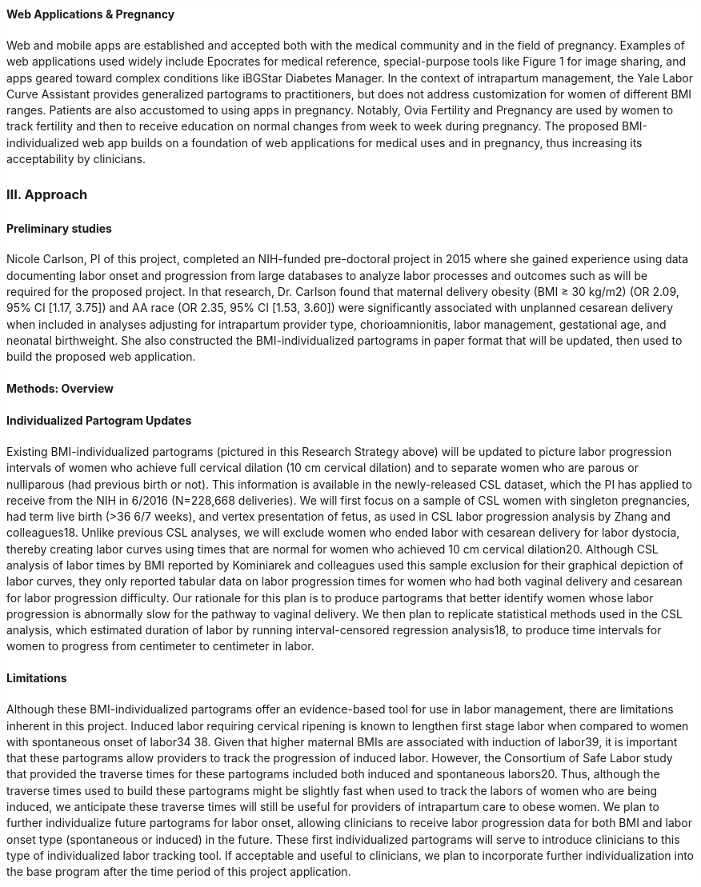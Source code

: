 #### Web Applications & Pregnancy
Web and mobile apps are established and accepted both with the medical community and in the field of pregnancy. Examples of web applications used widely include Epocrates for medical reference, special-purpose tools like Figure 1 for image sharing, and apps geared toward complex conditions like iBGStar Diabetes Manager. In the context of intrapartum management, the Yale Labor Curve Assistant provides generalized partograms to practitioners, but does not address customization for women of different BMI ranges.  Patients are also accustomed to using apps in pregnancy. Notably, Ovia Fertility and Pregnancy are used by women to track fertility and then to receive education on normal changes from week to week during pregnancy. The proposed BMI-individualized web app builds on a foundation of web applications for medical uses and in pregnancy, thus increasing its acceptability by clinicians.  

### III. Approach

#### Preliminary studies
Nicole Carlson, PI of this project, completed an NIH-funded pre-doctoral project in 2015 where she gained experience using data documenting labor onset and progression from large databases to analyze labor processes and outcomes such as will be required for the proposed project.  In that research, Dr. Carlson found that maternal delivery obesity (BMI ≥ 30 kg/m2) (OR 2.09, 95% CI [1.17, 3.75]) and AA race (OR 2.35, 95% CI [1.53, 3.60]) were significantly associated with unplanned cesarean delivery when included in analyses adjusting for intrapartum provider type, chorioamnionitis, labor management, gestational age, and neonatal birthweight. She also constructed the BMI-individualized partograms in paper format that will be updated, then used to build the proposed web application. 
 
#### Methods:  Overview
#### Individualized Partogram Updates 
Existing BMI-individualized partograms (pictured in this Research Strategy above) will be updated to picture labor progression intervals of women who achieve full cervical dilation (10 cm cervical dilation) and to separate women who are parous or nulliparous (had previous birth or not).  This information is available in the newly-released CSL dataset, which the PI has applied to receive from the NIH in 6/2016 (N=228,668 deliveries).  We will first focus on a sample of CSL women with singleton pregnancies, had term live birth (>36 6/7 weeks), and vertex presentation of fetus, as used in CSL labor progression analysis by Zhang and colleagues18.  Unlike previous CSL analyses, we will exclude women who ended labor with cesarean delivery for labor dystocia, thereby creating labor curves using times that are normal for women who achieved 10 cm cervical dilation20.  Although CSL analysis of labor times by BMI reported by Kominiarek and colleagues used this sample exclusion for their graphical depiction of labor curves, they only reported tabular data on labor progression times for women who had both vaginal delivery and cesarean for labor progression difficulty.  Our rationale for this plan is to produce partograms that better identify women whose labor progression is abnormally slow for the pathway to vaginal delivery.  We then plan to replicate statistical methods used in the CSL analysis, which estimated duration of labor by running interval-censored regression analysis18, to produce time intervals for women to progress from centimeter to centimeter in labor.  


#### Limitations
Although these BMI-individualized partograms offer an evidence-based tool for use in labor management, there are limitations inherent in this project. Induced labor requiring cervical ripening is known to lengthen first stage labor when compared to women with spontaneous onset of labor34 38. Given that higher maternal BMIs are associated with induction of labor39, it is important that these partograms allow providers to track the progression of induced labor.  However, the Consortium of Safe Labor study that provided the traverse times for these partograms included both induced and spontaneous labors20.  Thus, although the traverse times used to build these partograms might be slightly fast when used to track the labors of women who are being induced, we anticipate these traverse times will still be useful for providers of intrapartum care to obese women. We plan to further individualize future partograms for labor onset, allowing clinicians to receive labor progression data for both BMI and labor onset type (spontaneous or induced) in the future.  These first individualized partograms will serve to introduce clinicians to this type of individualized labor tracking tool.  If acceptable and useful to clinicians, we plan to incorporate further individualization into the base program after the time period of this project application.  